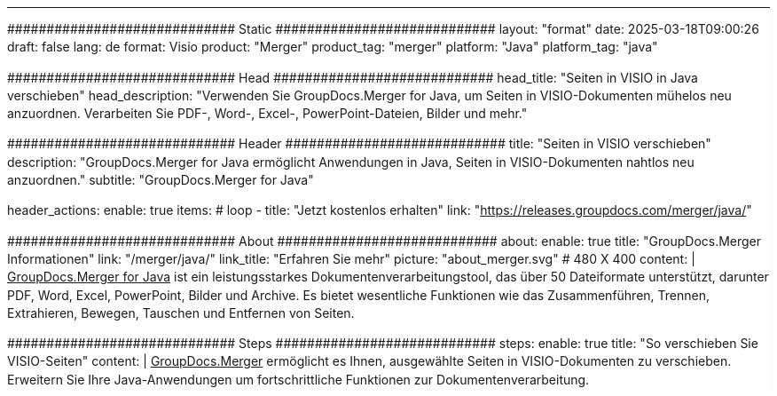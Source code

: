 
---
############################# Static ############################
layout: "format"
date:  2025-03-18T09:00:26
draft: false
lang: de
format: Visio
product: "Merger"
product_tag: "merger"
platform: "Java"
platform_tag: "java"

############################# Head ############################
head_title: "Seiten in VISIO in Java verschieben"
head_description: "Verwenden Sie GroupDocs.Merger for Java, um Seiten in VISIO-Dokumenten mühelos neu anzuordnen. Verarbeiten Sie PDF-, Word-, Excel-, PowerPoint-Dateien, Bilder und mehr."

############################# Header ############################
title: "Seiten in VISIO verschieben" 
description: "GroupDocs.Merger for Java ermöglicht Anwendungen in Java, Seiten in VISIO-Dokumenten nahtlos neu anzuordnen."
subtitle: "GroupDocs.Merger for Java" 

header_actions:
  enable: true
  items:
    #  loop
    - title: "Jetzt kostenlos erhalten"
      link: "https://releases.groupdocs.com/merger/java/"
      
############################# About ############################
about:
    enable: true
    title: "GroupDocs.Merger Informationen"
    link: "/merger/java/"
    link_title: "Erfahren Sie mehr"
    picture: "about_merger.svg" # 480 X 400
    content: |
       [GroupDocs.Merger for Java](/merger/java/) ist ein leistungsstarkes Dokumentenverarbeitungstool, das über 50 Dateiformate unterstützt, darunter PDF, Word, Excel, PowerPoint, Bilder und Archive. Es bietet wesentliche Funktionen wie das Zusammenführen, Trennen, Extrahieren, Bewegen, Tauschen und Entfernen von Seiten.

############################# Steps ############################
steps:
    enable: true
    title: "So verschieben Sie VISIO-Seiten"
    content: |
      [GroupDocs.Merger](/merger/java/) ermöglicht es Ihnen, ausgewählte Seiten in VISIO-Dokumenten zu verschieben. Erweitern Sie Ihre Java-Anwendungen um fortschrittliche Funktionen zur Dokumentenverarbeitung.
      